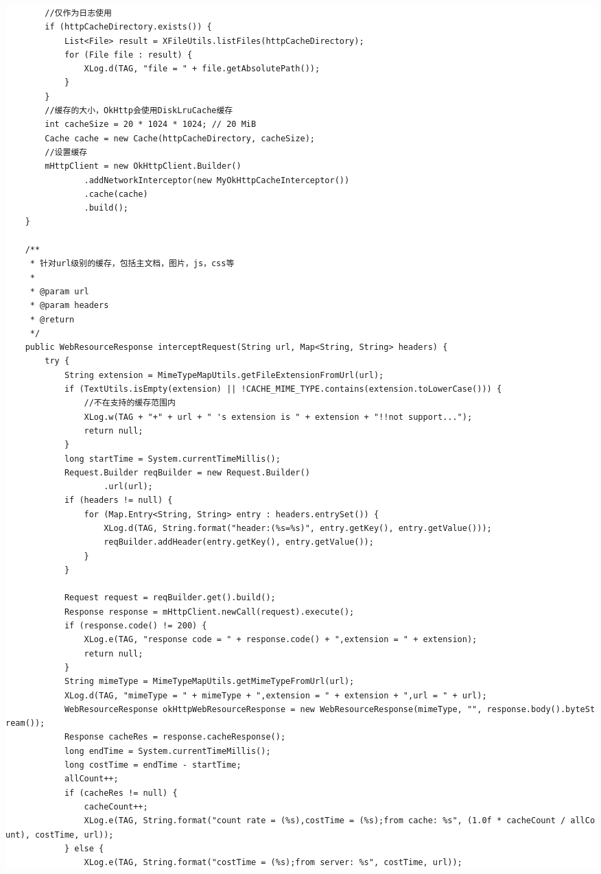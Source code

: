 ```
        //仅作为日志使用
        if (httpCacheDirectory.exists()) {
            List<File> result = XFileUtils.listFiles(httpCacheDirectory);
            for (File file : result) {
                XLog.d(TAG, "file = " + file.getAbsolutePath());
            }
        }
        //缓存的大小，OkHttp会使用DiskLruCache缓存
        int cacheSize = 20 * 1024 * 1024; // 20 MiB
        Cache cache = new Cache(httpCacheDirectory, cacheSize);
        //设置缓存
        mHttpClient = new OkHttpClient.Builder()
                .addNetworkInterceptor(new MyOkHttpCacheInterceptor())
                .cache(cache)
                .build();
    }

    /**
     * 针对url级别的缓存，包括主文档，图片，js，css等
     *
     * @param url
     * @param headers
     * @return
     */
    public WebResourceResponse interceptRequest(String url, Map<String, String> headers) {
        try {
            String extension = MimeTypeMapUtils.getFileExtensionFromUrl(url);
            if (TextUtils.isEmpty(extension) || !CACHE_MIME_TYPE.contains(extension.toLowerCase())) {
                //不在支持的缓存范围内
                XLog.w(TAG + "+" + url + " 's extension is " + extension + "!!not support...");
                return null;
            }
            long startTime = System.currentTimeMillis();
            Request.Builder reqBuilder = new Request.Builder()
                    .url(url);
            if (headers != null) {
                for (Map.Entry<String, String> entry : headers.entrySet()) {
                    XLog.d(TAG, String.format("header:(%s=%s)", entry.getKey(), entry.getValue()));
                    reqBuilder.addHeader(entry.getKey(), entry.getValue());
                }
            }

            Request request = reqBuilder.get().build();
            Response response = mHttpClient.newCall(request).execute();
            if (response.code() != 200) {
                XLog.e(TAG, "response code = " + response.code() + ",extension = " + extension);
                return null;
            }
            String mimeType = MimeTypeMapUtils.getMimeTypeFromUrl(url);
            XLog.d(TAG, "mimeType = " + mimeType + ",extension = " + extension + ",url = " + url);
            WebResourceResponse okHttpWebResourceResponse = new WebResourceResponse(mimeType, "", response.body().byteStream());
            Response cacheRes = response.cacheResponse();
            long endTime = System.currentTimeMillis();
            long costTime = endTime - startTime;
            allCount++;
            if (cacheRes != null) {
                cacheCount++;
                XLog.e(TAG, String.format("count rate = (%s),costTime = (%s);from cache: %s", (1.0f * cacheCount / allCount), costTime, url));
            } else {
                XLog.e(TAG, String.format("costTime = (%s);from server: %s", costTime, url));
```